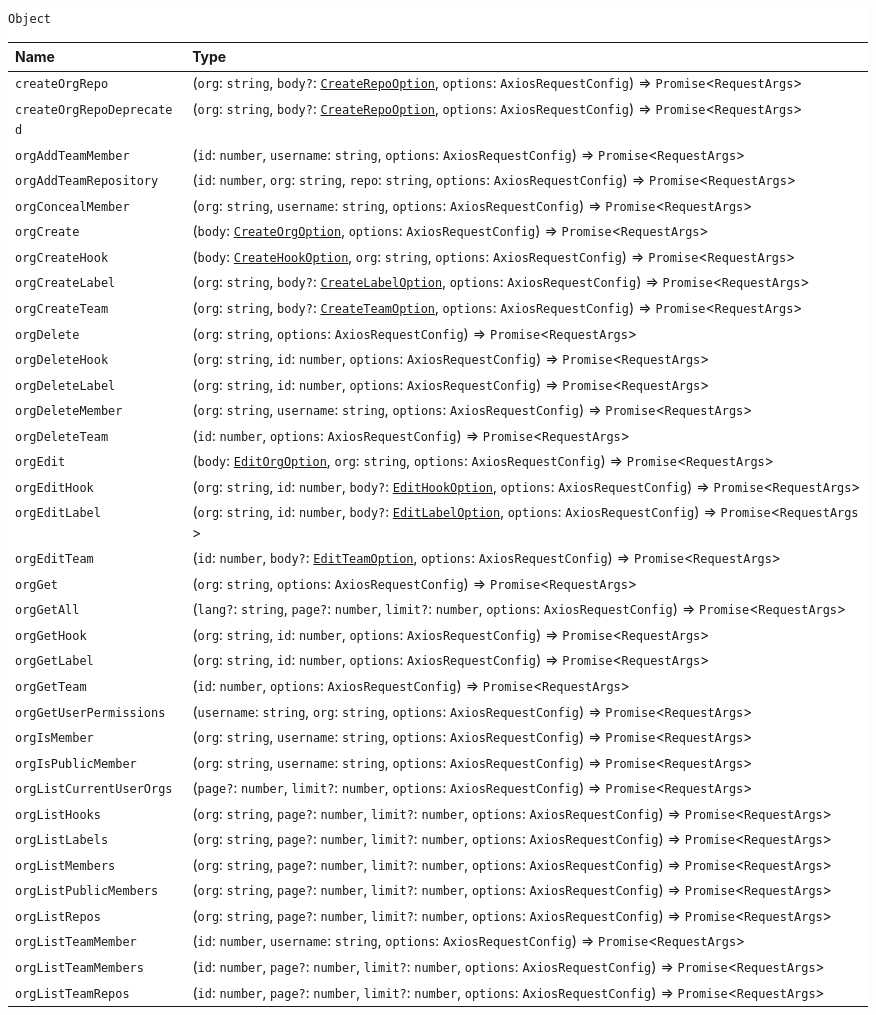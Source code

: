`Object`

| Name | Type |
| :------ | :------ |
| `createOrgRepo` | (`org`: `string`, `body?`: [`CreateRepoOption`](interfaces/CreateRepoOption.md), `options`: `AxiosRequestConfig`) => `Promise`<`RequestArgs`\> |
| `createOrgRepoDeprecated` | (`org`: `string`, `body?`: [`CreateRepoOption`](interfaces/CreateRepoOption.md), `options`: `AxiosRequestConfig`) => `Promise`<`RequestArgs`\> |
| `orgAddTeamMember` | (`id`: `number`, `username`: `string`, `options`: `AxiosRequestConfig`) => `Promise`<`RequestArgs`\> |
| `orgAddTeamRepository` | (`id`: `number`, `org`: `string`, `repo`: `string`, `options`: `AxiosRequestConfig`) => `Promise`<`RequestArgs`\> |
| `orgConcealMember` | (`org`: `string`, `username`: `string`, `options`: `AxiosRequestConfig`) => `Promise`<`RequestArgs`\> |
| `orgCreate` | (`body`: [`CreateOrgOption`](interfaces/CreateOrgOption.md), `options`: `AxiosRequestConfig`) => `Promise`<`RequestArgs`\> |
| `orgCreateHook` | (`body`: [`CreateHookOption`](interfaces/CreateHookOption.md), `org`: `string`, `options`: `AxiosRequestConfig`) => `Promise`<`RequestArgs`\> |
| `orgCreateLabel` | (`org`: `string`, `body?`: [`CreateLabelOption`](interfaces/CreateLabelOption.md), `options`: `AxiosRequestConfig`) => `Promise`<`RequestArgs`\> |
| `orgCreateTeam` | (`org`: `string`, `body?`: [`CreateTeamOption`](interfaces/CreateTeamOption.md), `options`: `AxiosRequestConfig`) => `Promise`<`RequestArgs`\> |
| `orgDelete` | (`org`: `string`, `options`: `AxiosRequestConfig`) => `Promise`<`RequestArgs`\> |
| `orgDeleteHook` | (`org`: `string`, `id`: `number`, `options`: `AxiosRequestConfig`) => `Promise`<`RequestArgs`\> |
| `orgDeleteLabel` | (`org`: `string`, `id`: `number`, `options`: `AxiosRequestConfig`) => `Promise`<`RequestArgs`\> |
| `orgDeleteMember` | (`org`: `string`, `username`: `string`, `options`: `AxiosRequestConfig`) => `Promise`<`RequestArgs`\> |
| `orgDeleteTeam` | (`id`: `number`, `options`: `AxiosRequestConfig`) => `Promise`<`RequestArgs`\> |
| `orgEdit` | (`body`: [`EditOrgOption`](interfaces/EditOrgOption.md), `org`: `string`, `options`: `AxiosRequestConfig`) => `Promise`<`RequestArgs`\> |
| `orgEditHook` | (`org`: `string`, `id`: `number`, `body?`: [`EditHookOption`](interfaces/EditHookOption.md), `options`: `AxiosRequestConfig`) => `Promise`<`RequestArgs`\> |
| `orgEditLabel` | (`org`: `string`, `id`: `number`, `body?`: [`EditLabelOption`](interfaces/EditLabelOption.md), `options`: `AxiosRequestConfig`) => `Promise`<`RequestArgs`\> |
| `orgEditTeam` | (`id`: `number`, `body?`: [`EditTeamOption`](interfaces/EditTeamOption.md), `options`: `AxiosRequestConfig`) => `Promise`<`RequestArgs`\> |
| `orgGet` | (`org`: `string`, `options`: `AxiosRequestConfig`) => `Promise`<`RequestArgs`\> |
| `orgGetAll` | (`lang?`: `string`, `page?`: `number`, `limit?`: `number`, `options`: `AxiosRequestConfig`) => `Promise`<`RequestArgs`\> |
| `orgGetHook` | (`org`: `string`, `id`: `number`, `options`: `AxiosRequestConfig`) => `Promise`<`RequestArgs`\> |
| `orgGetLabel` | (`org`: `string`, `id`: `number`, `options`: `AxiosRequestConfig`) => `Promise`<`RequestArgs`\> |
| `orgGetTeam` | (`id`: `number`, `options`: `AxiosRequestConfig`) => `Promise`<`RequestArgs`\> |
| `orgGetUserPermissions` | (`username`: `string`, `org`: `string`, `options`: `AxiosRequestConfig`) => `Promise`<`RequestArgs`\> |
| `orgIsMember` | (`org`: `string`, `username`: `string`, `options`: `AxiosRequestConfig`) => `Promise`<`RequestArgs`\> |
| `orgIsPublicMember` | (`org`: `string`, `username`: `string`, `options`: `AxiosRequestConfig`) => `Promise`<`RequestArgs`\> |
| `orgListCurrentUserOrgs` | (`page?`: `number`, `limit?`: `number`, `options`: `AxiosRequestConfig`) => `Promise`<`RequestArgs`\> |
| `orgListHooks` | (`org`: `string`, `page?`: `number`, `limit?`: `number`, `options`: `AxiosRequestConfig`) => `Promise`<`RequestArgs`\> |
| `orgListLabels` | (`org`: `string`, `page?`: `number`, `limit?`: `number`, `options`: `AxiosRequestConfig`) => `Promise`<`RequestArgs`\> |
| `orgListMembers` | (`org`: `string`, `page?`: `number`, `limit?`: `number`, `options`: `AxiosRequestConfig`) => `Promise`<`RequestArgs`\> |
| `orgListPublicMembers` | (`org`: `string`, `page?`: `number`, `limit?`: `number`, `options`: `AxiosRequestConfig`) => `Promise`<`RequestArgs`\> |
| `orgListRepos` | (`org`: `string`, `page?`: `number`, `limit?`: `number`, `options`: `AxiosRequestConfig`) => `Promise`<`RequestArgs`\> |
| `orgListTeamMember` | (`id`: `number`, `username`: `string`, `options`: `AxiosRequestConfig`) => `Promise`<`RequestArgs`\> |
| `orgListTeamMembers` | (`id`: `number`, `page?`: `number`, `limit?`: `number`, `options`: `AxiosRequestConfig`) => `Promise`<`RequestArgs`\> |
| `orgListTeamRepos` | (`id`: `number`, `page?`: `number`, `limit?`: `number`, `options`: `AxiosRequestConfig`) => `Promise`<`RequestArgs`\> |